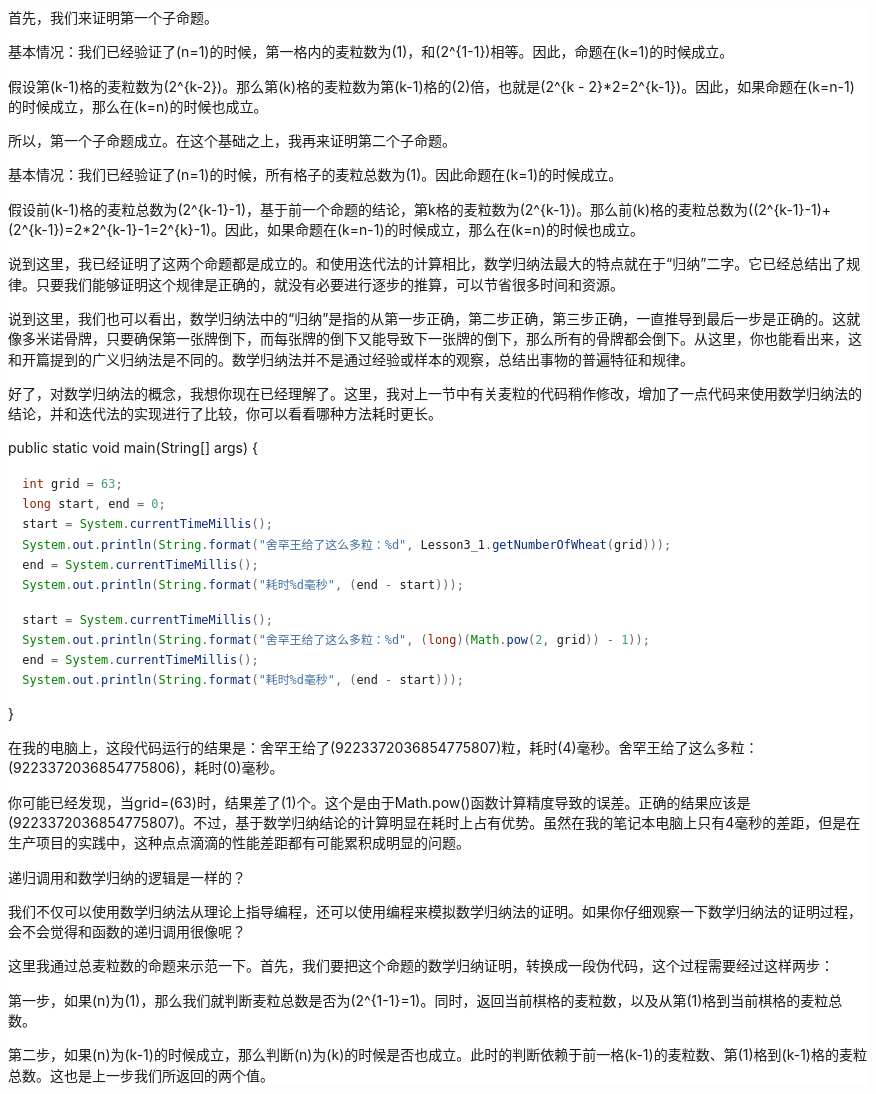 首先，我们来证明第一个子命题。


基本情况：我们已经验证了\(n=1\)的时候，第一格内的麦粒数为\(1\)，和\(2^{1-1}\)相等。因此，命题在\(k=1\)的时候成立。

假设第\(k-1\)格的麦粒数为\(2^{k-2}\)。那么第\(k\)格的麦粒数为第\(k-1\)格的\(2\)倍，也就是\(2^{k - 2}\*2=2^{k-1}\)。因此，如果命题在\(k=n-1\)的时候成立，那么在\(k=n\)的时候也成立。


所以，第一个子命题成立。在这个基础之上，我再来证明第二个子命题。


基本情况：我们已经验证了\(n=1\)的时候，所有格子的麦粒总数为\(1\)。因此命题在\(k=1\)的时候成立。

假设前\(k-1\)格的麦粒总数为\(2^{k-1}-1\)，基于前一个命题的结论，第k格的麦粒数为\(2^{k-1}\)。那么前\(k\)格的麦粒总数为\((2^{k-1}-1)+(2^{k-1})=2\*2^{k-1}-1=2^{k}-1\)。因此，如果命题在\(k=n-1\)的时候成立，那么在\(k=n\)的时候也成立。


说到这里，我已经证明了这两个命题都是成立的。和使用迭代法的计算相比，数学归纳法最大的特点就在于“归纳”二字。它已经总结出了规律。只要我们能够证明这个规律是正确的，就没有必要进行逐步的推算，可以节省很多时间和资源。

说到这里，我们也可以看出，数学归纳法中的“归纳”是指的从第一步正确，第二步正确，第三步正确，一直推导到最后一步是正确的。这就像多米诺骨牌，只要确保第一张牌倒下，而每张牌的倒下又能导致下一张牌的倒下，那么所有的骨牌都会倒下。从这里，你也能看出来，这和开篇提到的广义归纳法是不同的。数学归纳法并不是通过经验或样本的观察，总结出事物的普遍特征和规律。

好了，对数学归纳法的概念，我想你现在已经理解了。这里，我对上一节中有关麦粒的代码稍作修改，增加了一点代码来使用数学归纳法的结论，并和迭代法的实现进行了比较，你可以看看哪种方法耗时更长。

public static void main(String[] args) {
  
```java
  int grid = 63;
  long start, end = 0;
  start = System.currentTimeMillis();
  System.out.println(String.format("舍罕王给了这么多粒：%d", Lesson3_1.getNumberOfWheat(grid)));
  end = System.currentTimeMillis();
  System.out.println(String.format("耗时%d毫秒", (end - start)));
```
  
```java
  start = System.currentTimeMillis();
  System.out.println(String.format("舍罕王给了这么多粒：%d", (long)(Math.pow(2, grid)) - 1));
  end = System.currentTimeMillis();
  System.out.println(String.format("耗时%d毫秒", (end - start)));
```
  
 }


在我的电脑上，这段代码运行的结果是：舍罕王给了\(9223372036854775807\)粒，耗时\(4\)毫秒。舍罕王给了这么多粒：\(9223372036854775806\)，耗时\(0\)毫秒。

你可能已经发现，当grid=\(63\)时，结果差了\(1\)个。这个是由于Math.pow()函数计算精度导致的误差。正确的结果应该是\(9223372036854775807\)。不过，基于数学归纳结论的计算明显在耗时上占有优势。虽然在我的笔记本电脑上只有4毫秒的差距，但是在生产项目的实践中，这种点点滴滴的性能差距都有可能累积成明显的问题。

递归调用和数学归纳的逻辑是一样的？

我们不仅可以使用数学归纳法从理论上指导编程，还可以使用编程来模拟数学归纳法的证明。如果你仔细观察一下数学归纳法的证明过程，会不会觉得和函数的递归调用很像呢？

这里我通过总麦粒数的命题来示范一下。首先，我们要把这个命题的数学归纳证明，转换成一段伪代码，这个过程需要经过这样两步：

第一步，如果\(n\)为\(1\)，那么我们就判断麦粒总数是否为\(2^{1-1}=1\)。同时，返回当前棋格的麦粒数，以及从第\(1\)格到当前棋格的麦粒总数。

第二步，如果\(n\)为\(k-1\)的时候成立，那么判断\(n\)为\(k\)的时候是否也成立。此时的判断依赖于前一格\(k-1\)的麦粒数、第\(1\)格到\(k-1\)格的麦粒总数。这也是上一步我们所返回的两个值。

